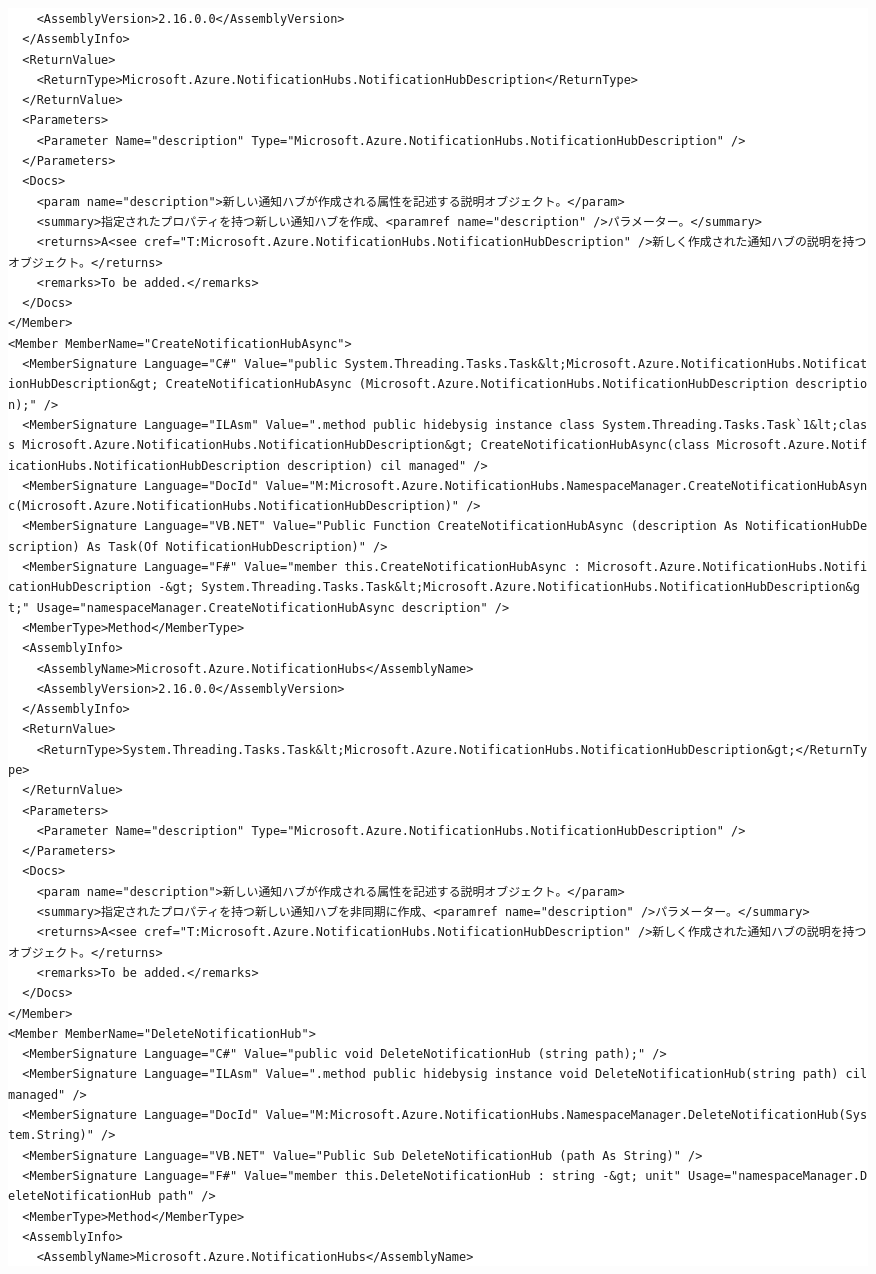         <AssemblyVersion>2.16.0.0</AssemblyVersion>
      </AssemblyInfo>
      <ReturnValue>
        <ReturnType>Microsoft.Azure.NotificationHubs.NotificationHubDescription</ReturnType>
      </ReturnValue>
      <Parameters>
        <Parameter Name="description" Type="Microsoft.Azure.NotificationHubs.NotificationHubDescription" />
      </Parameters>
      <Docs>
        <param name="description">新しい通知ハブが作成される属性を記述する説明オブジェクト。</param>
        <summary>指定されたプロパティを持つ新しい通知ハブを作成、<paramref name="description" />パラメーター。</summary>
        <returns>A<see cref="T:Microsoft.Azure.NotificationHubs.NotificationHubDescription" />新しく作成された通知ハブの説明を持つオブジェクト。</returns>
        <remarks>To be added.</remarks>
      </Docs>
    </Member>
    <Member MemberName="CreateNotificationHubAsync">
      <MemberSignature Language="C#" Value="public System.Threading.Tasks.Task&lt;Microsoft.Azure.NotificationHubs.NotificationHubDescription&gt; CreateNotificationHubAsync (Microsoft.Azure.NotificationHubs.NotificationHubDescription description);" />
      <MemberSignature Language="ILAsm" Value=".method public hidebysig instance class System.Threading.Tasks.Task`1&lt;class Microsoft.Azure.NotificationHubs.NotificationHubDescription&gt; CreateNotificationHubAsync(class Microsoft.Azure.NotificationHubs.NotificationHubDescription description) cil managed" />
      <MemberSignature Language="DocId" Value="M:Microsoft.Azure.NotificationHubs.NamespaceManager.CreateNotificationHubAsync(Microsoft.Azure.NotificationHubs.NotificationHubDescription)" />
      <MemberSignature Language="VB.NET" Value="Public Function CreateNotificationHubAsync (description As NotificationHubDescription) As Task(Of NotificationHubDescription)" />
      <MemberSignature Language="F#" Value="member this.CreateNotificationHubAsync : Microsoft.Azure.NotificationHubs.NotificationHubDescription -&gt; System.Threading.Tasks.Task&lt;Microsoft.Azure.NotificationHubs.NotificationHubDescription&gt;" Usage="namespaceManager.CreateNotificationHubAsync description" />
      <MemberType>Method</MemberType>
      <AssemblyInfo>
        <AssemblyName>Microsoft.Azure.NotificationHubs</AssemblyName>
        <AssemblyVersion>2.16.0.0</AssemblyVersion>
      </AssemblyInfo>
      <ReturnValue>
        <ReturnType>System.Threading.Tasks.Task&lt;Microsoft.Azure.NotificationHubs.NotificationHubDescription&gt;</ReturnType>
      </ReturnValue>
      <Parameters>
        <Parameter Name="description" Type="Microsoft.Azure.NotificationHubs.NotificationHubDescription" />
      </Parameters>
      <Docs>
        <param name="description">新しい通知ハブが作成される属性を記述する説明オブジェクト。</param>
        <summary>指定されたプロパティを持つ新しい通知ハブを非同期に作成、<paramref name="description" />パラメーター。</summary>
        <returns>A<see cref="T:Microsoft.Azure.NotificationHubs.NotificationHubDescription" />新しく作成された通知ハブの説明を持つオブジェクト。</returns>
        <remarks>To be added.</remarks>
      </Docs>
    </Member>
    <Member MemberName="DeleteNotificationHub">
      <MemberSignature Language="C#" Value="public void DeleteNotificationHub (string path);" />
      <MemberSignature Language="ILAsm" Value=".method public hidebysig instance void DeleteNotificationHub(string path) cil managed" />
      <MemberSignature Language="DocId" Value="M:Microsoft.Azure.NotificationHubs.NamespaceManager.DeleteNotificationHub(System.String)" />
      <MemberSignature Language="VB.NET" Value="Public Sub DeleteNotificationHub (path As String)" />
      <MemberSignature Language="F#" Value="member this.DeleteNotificationHub : string -&gt; unit" Usage="namespaceManager.DeleteNotificationHub path" />
      <MemberType>Method</MemberType>
      <AssemblyInfo>
        <AssemblyName>Microsoft.Azure.NotificationHubs</AssemblyName>